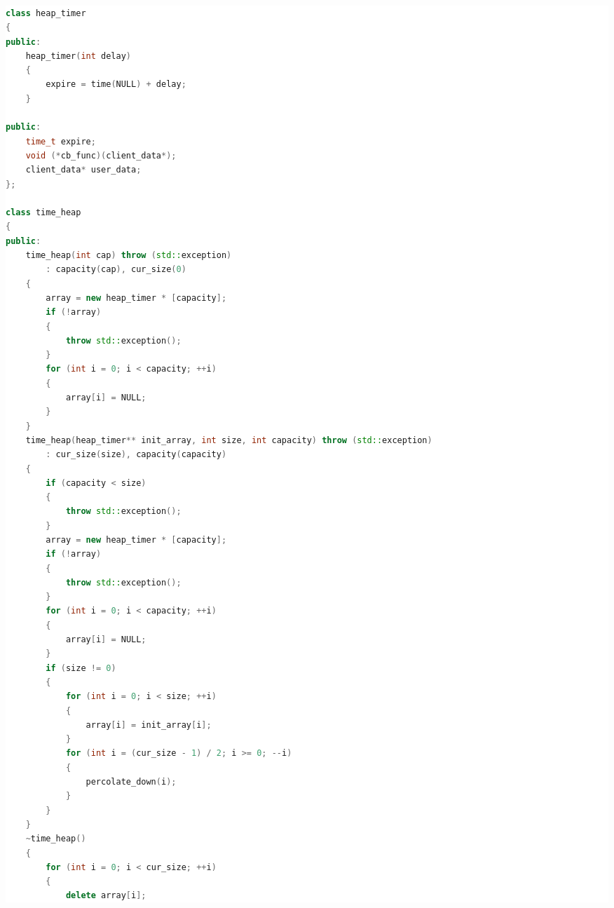 ```cpp
class heap_timer
{
public:
    heap_timer(int delay)
    {
        expire = time(NULL) + delay;
    }

public:
    time_t expire;
    void (*cb_func)(client_data*);
    client_data* user_data;
};

class time_heap
{
public:
    time_heap(int cap) throw (std::exception)
        : capacity(cap), cur_size(0)
    {
        array = new heap_timer * [capacity];
        if (!array)
        {
            throw std::exception();
        }
        for (int i = 0; i < capacity; ++i)
        {
            array[i] = NULL;
        }
    }
    time_heap(heap_timer** init_array, int size, int capacity) throw (std::exception)
        : cur_size(size), capacity(capacity)
    {
        if (capacity < size)
        {
            throw std::exception();
        }
        array = new heap_timer * [capacity];
        if (!array)
        {
            throw std::exception();
        }
        for (int i = 0; i < capacity; ++i)
        {
            array[i] = NULL;
        }
        if (size != 0)
        {
            for (int i = 0; i < size; ++i)
            {
                array[i] = init_array[i];
            }
            for (int i = (cur_size - 1) / 2; i >= 0; --i)
            {
                percolate_down(i);
            }
        }
    }
    ~time_heap()
    {
        for (int i = 0; i < cur_size; ++i)
        {
            delete array[i];
```